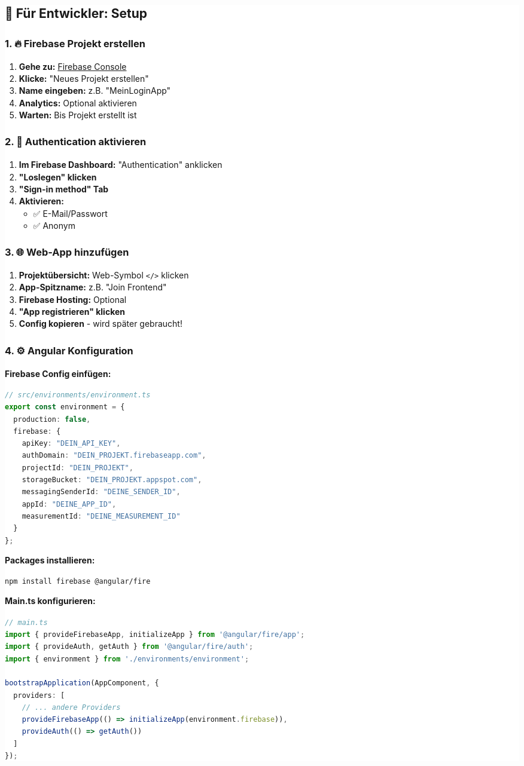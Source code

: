
## 🔧 Für Entwickler: Setup

### **1. 🔥 Firebase Projekt erstellen**

1. **Gehe zu:** [Firebase Console](https://console.firebase.google.com/)
2. **Klicke:** "Neues Projekt erstellen"
3. **Name eingeben:** z.B. "MeinLoginApp"
4. **Analytics:** Optional aktivieren
5. **Warten:** Bis Projekt erstellt ist

### **2. 🔐 Authentication aktivieren**

1. **Im Firebase Dashboard:** "Authentication" anklicken
2. **"Loslegen" klicken**
3. **"Sign-in method" Tab**
4. **Aktivieren:**
   - ✅ E-Mail/Passwort
   - ✅ Anonym

### **3. 🌐 Web-App hinzufügen**

1. **Projektübersicht:** Web-Symbol `</>` klicken
2. **App-Spitzname:** z.B. "Join Frontend"
3. **Firebase Hosting:** Optional
4. **"App registrieren" klicken**
5. **Config kopieren** - wird später gebraucht!

### **4. ⚙️ Angular Konfiguration**

**Firebase Config einfügen:**
```typescript
// src/environments/environment.ts
export const environment = {
  production: false,
  firebase: {
    apiKey: "DEIN_API_KEY",
    authDomain: "DEIN_PROJEKT.firebaseapp.com",
    projectId: "DEIN_PROJEKT",
    storageBucket: "DEIN_PROJEKT.appspot.com",
    messagingSenderId: "DEINE_SENDER_ID",
    appId: "DEINE_APP_ID",
    measurementId: "DEINE_MEASUREMENT_ID"
  }
};
```

**Packages installieren:**
```bash
npm install firebase @angular/fire
```

**Main.ts konfigurieren:**
```typescript
// main.ts
import { provideFirebaseApp, initializeApp } from '@angular/fire/app';
import { provideAuth, getAuth } from '@angular/fire/auth';
import { environment } from './environments/environment';

bootstrapApplication(AppComponent, {
  providers: [
    // ... andere Providers
    provideFirebaseApp(() => initializeApp(environment.firebase)),
    provideAuth(() => getAuth())
  ]
});
```